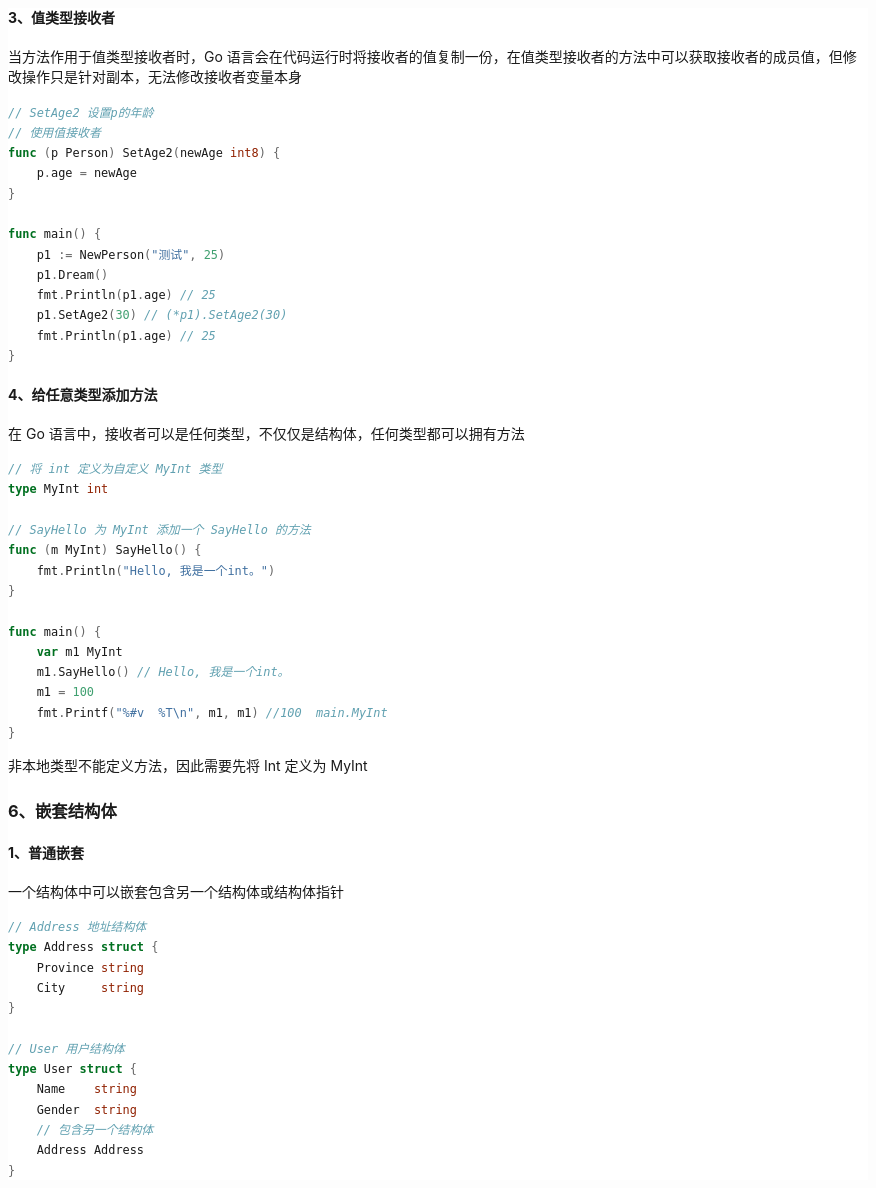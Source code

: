 

#### 3、值类型接收者

当方法作用于值类型接收者时，Go 语言会在代码运行时将接收者的值复制一份，在值类型接收者的方法中可以获取接收者的成员值，但修改操作只是针对副本，无法修改接收者变量本身

~~~go
// SetAge2 设置p的年龄
// 使用值接收者
func (p Person) SetAge2(newAge int8) {
    p.age = newAge
}

func main() {
    p1 := NewPerson("测试", 25)
    p1.Dream()
    fmt.Println(p1.age) // 25
    p1.SetAge2(30) // (*p1).SetAge2(30)
    fmt.Println(p1.age) // 25
}
~~~



#### 4、给任意类型添加方法

在 Go 语言中，接收者可以是任何类型，不仅仅是结构体，任何类型都可以拥有方法

~~~go
// 将 int 定义为自定义 MyInt 类型
type MyInt int

// SayHello 为 MyInt 添加一个 SayHello 的方法
func (m MyInt) SayHello() {
    fmt.Println("Hello, 我是一个int。")
}

func main() {
    var m1 MyInt
    m1.SayHello() // Hello, 我是一个int。
    m1 = 100
    fmt.Printf("%#v  %T\n", m1, m1) //100  main.MyInt
}
~~~

非本地类型不能定义方法，因此需要先将 Int 定义为 MyInt



### 6、嵌套结构体

#### 1、普通嵌套

一个结构体中可以嵌套包含另一个结构体或结构体指针

~~~go
// Address 地址结构体
type Address struct {
    Province string
    City     string
}

// User 用户结构体
type User struct {
    Name    string
    Gender  string
    // 包含另一个结构体
    Address Address
}

~~~